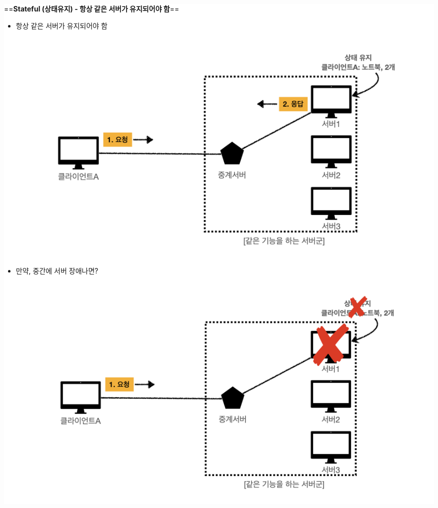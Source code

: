 ==**Stateful (상태유지) - 항상 같은 서버가 유지되어야 함**==

- 항상 같은 서버가 유지되어야 함  

![](brain/image/section03-2.png)

- 만약, 중간에 서버 장애나면?

![](brain/image/section03-3.png)
